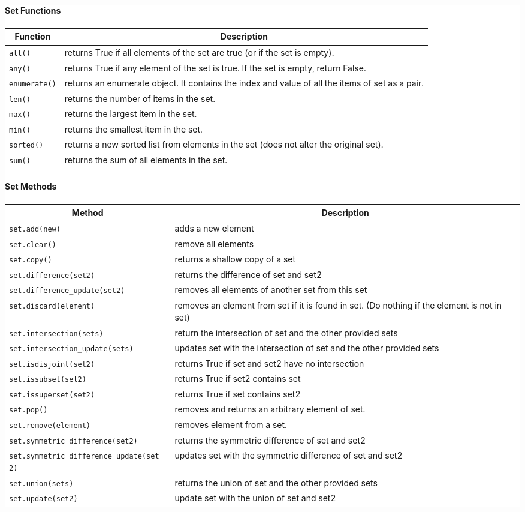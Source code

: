 #### Set Functions

| Function      | Description                              |
| ------------- | ---------------------------------------- |
| `all()`       | returns True if all elements of the set are true (or if the set is empty). |
| `any()`       | returns True if any element of the set is true. If the set is empty, return False. |
| `enumerate()` | returns an enumerate object. It contains the index and value of all the items of set as a pair. |
| `len()`       | returns the number of items in the set.  |
| `max()`       | returns the largest item in the set.     |
| `min()`       | returns the smallest item in the set.    |
| `sorted()`    | returns a new sorted list from elements in the set (does not alter the original set). |
| `sum()`       | returns the sum of all elements in the set. |



#### Set Methods

| Method                                  | Description                              |
| --------------------------------------- | ---------------------------------------- |
| `set.add(new)`                          | adds a new element                       |
| `set.clear()`                           | remove all elements                      |
| `set.copy()`                            | returns a shallow copy of a set          |
| `set.difference(set2)`                  | returns the difference of set and set2   |
| `set.difference_update(set2)`           | removes all elements of another set from this set |
| `set.discard(element)`                  | removes an element from set if it is found in set. (Do nothing if the element is not in set) |
| `set.intersection(sets)`                | return the intersection of set and the other provided sets |
| `set.intersection_update(sets)`         | updates set with the intersection of set and the other provided sets |
| `set.isdisjoint(set2)`                  | returns True if set and set2 have no intersection |
| `set.issubset(set2)`                    | returns True if set2 contains set        |
| `set.issuperset(set2)`                  | returns True if set contains set2        |
| `set.pop()`                             | removes and returns an arbitrary element of set. |
| `set.remove(element)`                   | removes element from a set.              |
| `set.symmetric_difference(set2)`        | returns the symmetric difference of set and set2 |
| `set.symmetric_difference_update(set2)` | updates set with the symmetric difference of set and set2 |
| `set.union(sets)`                       | returns the union of set and the other provided sets |
| `set.update(set2)`                      | update set with the union of set and set2 |
